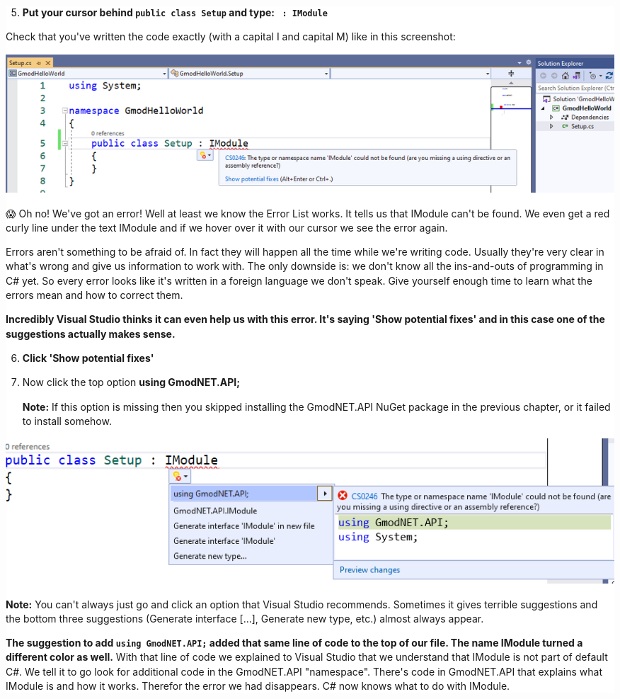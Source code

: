 5. **Put your cursor behind `public class Setup` and type: ` : IModule`**

Check that you've written the code exactly (with a capital I and capital M) like in this screenshot:

![first-error](first-error.png)

😱 Oh no! We've got an error! Well at least we know the Error List works. It tells us that IModule can't be found. We even get a red curly line under the text IModule and if we hover over it with our cursor we see the error again.

Errors aren't something to be afraid of. In fact they will happen all the time while we're writing code. Usually they're very clear in what's wrong and give us information to work with. The only downside is: we don't know all the ins-and-outs of programming in C# yet. So every error looks like it's written in a foreign language we don't speak. Give yourself enough time to learn what the errors mean and how to correct them.

**Incredibly Visual Studio thinks it can even help us with this error. It's saying 'Show potential fixes' and in this case one of the suggestions actually makes sense.**

6. **Click 'Show potential fixes'**

7. Now click the top option **using GmodNET.API;**

   **Note:** If this option is missing then you skipped installing the GmodNET.API NuGet package in the previous chapter, or it failed to install somehow.

![first error fixed](first-error-fixed.png)

**Note:** You can't always just go and click an option that Visual Studio recommends. Sometimes it gives terrible suggestions and the bottom three suggestions (Generate interface [...], Generate new type, etc.) almost always appear.

**The suggestion to add `using GmodNET.API;` added that same line of code to the top of our file. The name IModule turned a different color as well.** With that line of code we explained to Visual Studio that we understand that IModule is not part of default C#. We tell it to go look for additional code in the GmodNET.API "namespace". There's code in GmodNET.API that explains what IModule is and how it works. Therefor the error we had disappears. C# now knows what to do with IModule.
